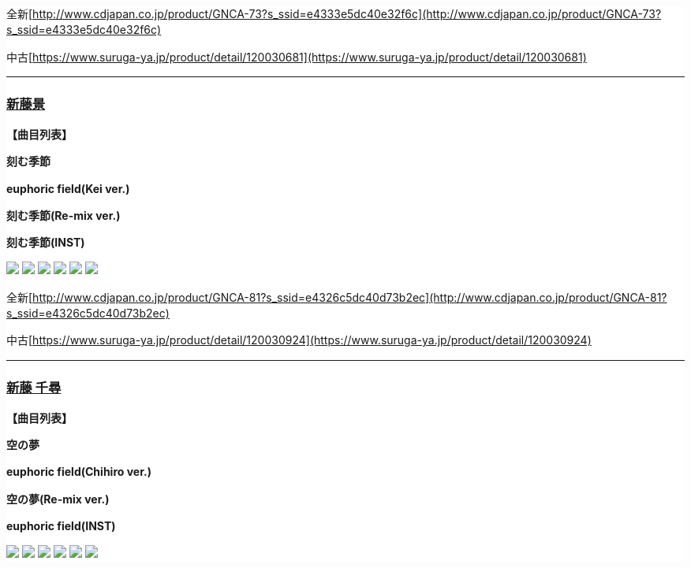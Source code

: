 全新[http://www.cdjapan.co.jp/product/GNCA-73?s_ssid=e4333e5dc40e32f6c](http://www.cdjapan.co.jp/product/GNCA-73?s_ssid=e4333e5dc40e32f6c)

中古[https://www.suruga-ya.jp/product/detail/120030681](https://www.suruga-ya.jp/product/detail/120030681)


---
### [新藤景](https://bgm.tv/subject/1483)

**【曲目列表】**

**刻む季節**

**euphoric field(Kei ver.)**

**刻む季節(Re-mix ver.)**

**刻む季節(INST)**

<img src="https://r2.youngmoe.com/ym-r2-bucket/Single/21.jpg"/>
<img src="https://r2.youngmoe.com/ym-r2-bucket/Single/22.jpg"/>
<img src="https://r2.youngmoe.com/ym-r2-bucket/Single/23.jpg"/>
<img src="https://r2.youngmoe.com/ym-r2-bucket/Single/26.jpg"/>
<img src="https://r2.youngmoe.com/ym-r2-bucket/Single/24.jpg"/>
<img src="https://r2.youngmoe.com/ym-r2-bucket/Single/25.jpg"/>


全新[http://www.cdjapan.co.jp/product/GNCA-81?s_ssid=e4326c5dc40d73b2ec](http://www.cdjapan.co.jp/product/GNCA-81?s_ssid=e4326c5dc40d73b2ec)

中古[https://www.suruga-ya.jp/product/detail/120030924](https://www.suruga-ya.jp/product/detail/120030924)


---
### [新藤 千尋](https://bgm.tv/subject/1480)

**【曲目列表】**

**空の夢**

**euphoric field(Chihiro ver.)**

**空の夢(Re-mix ver.)**

**euphoric field(INST)**

<img src="https://r2.youngmoe.com/ym-r2-bucket/Single/27.jpg"/>
<img src="https://r2.youngmoe.com/ym-r2-bucket/Single/28.jpg"/>
<img src="https://r2.youngmoe.com/ym-r2-bucket/Single/29.jpg"/>
<img src="https://r2.youngmoe.com/ym-r2-bucket/Single/32.jpg"/>
<img src="https://r2.youngmoe.com/ym-r2-bucket/Single/30.jpg"/>
<img src="https://r2.youngmoe.com/ym-r2-bucket/Single/31.jpg"/>

